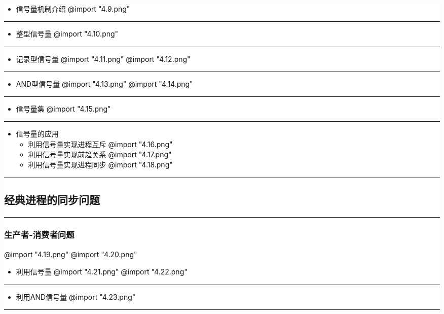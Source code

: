 - 信号量机制介绍
    @import "4.9.png"

---

- 整型信号量
    @import "4.10.png"

---

- 记录型信号量
    @import "4.11.png"
    @import "4.12.png"

---

- AND型信号量
    @import "4.13.png"
    @import "4.14.png"

---

- 信号量集
    @import "4.15.png"

---

- 信号量的应用
    - 利用信号量实现进程互斥
        @import "4.16.png"
    - 利用信号量实现前趋关系
        @import "4.17.png"
    - 利用信号量实现进程同步
        @import "4.18.png"

---

## 经典进程的同步问题

---

### 生产者-消费者问题
@import "4.19.png"
@import "4.20.png"

- 利用信号量
@import "4.21.png"
@import "4.22.png"

---

- 利用AND信号量
    @import "4.23.png"

---
